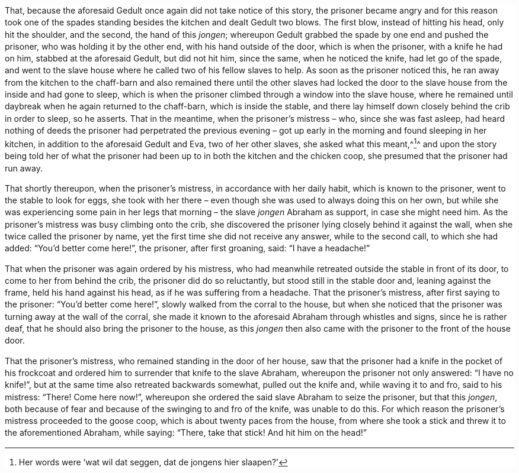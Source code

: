 That, because the aforesaid Gedult once again did not take notice of
this story, the prisoner became angry and for this reason took one of
the spades standing besides the kitchen and dealt Gedult two blows. The
first blow, instead of hitting his head, only hit the shoulder, and the
second, the hand of this *jongen*; whereupon Gedult grabbed the spade by
one end and pushed the prisoner, who was holding it by the other end,
with his hand outside of the door, which is when the prisoner, with a
knife he had on him, stabbed at the aforesaid Gedult, but did not hit
him, since the same, when he noticed the knife, had let go of the spade,
and went to the slave house where he called two of his fellow slaves to
help. As soon as the prisoner noticed this, he ran away from the kitchen
to the chaff-barn and also remained there until the other slaves had
locked the door to the slave house from the inside and had gone to
sleep, which is when the prisoner climbed through a window into the
slave house, where he remained until daybreak when he again returned to
the chaff-barn, which is inside the stable, and there lay himself down
closely behind the crib in order to sleep, so he asserts. That in the
meantime, when the prisoner’s mistress – who, since she was fast asleep,
had heard nothing of deeds the prisoner had perpetrated the previous
evening – got up early in the morning and found sleeping in her kitchen,
in addition to the aforesaid Gedult and Eva, two of her other slaves,
she asked what this meant,^[^7]^ and upon the story being told her of
what the prisoner had been up to in both the kitchen and the chicken
coop, she presumed that the prisoner had run away.

That shortly thereupon, when the prisoner’s mistress, in accordance with
her daily habit, which is known to the prisoner, went to the stable to
look for eggs, she took with her there – even though she was used to
always doing this on her own, but while she was experiencing some pain
in her legs that morning – the slave *jongen* Abraham as support, in
case she might need him. As the prisoner’s mistress was busy climbing
onto the crib, she discovered the prisoner lying closely behind it
against the wall, when she twice called the prisoner by name, yet the
first time she did not receive any answer, while to the second call, to
which she had added: “You’d better come here!”, the prisoner, after
first groaning, said: “I have a headache!”

That when the prisoner was again ordered by his mistress, who had
meanwhile retreated outside the stable in front of its door, to come to
her from behind the crib, the prisoner did do so reluctantly, but stood
still in the stable door and, leaning against the frame, held his hand
against his head, as if he was suffering from a headache. That the
prisoner’s mistress, after first saying to the prisoner: “You’d better
come here!”, slowly walked from the corral to the house, but when she
noticed that the prisoner was turning away at the wall of the corral,
she made it known to the aforesaid Abraham through whistles and signs,
since he is rather deaf, that he should also bring the prisoner to the
house, as this *jongen* then also came with the prisoner to the front of
the house door.

That the prisoner’s mistress, who remained standing in the door of her
house, saw that the prisoner had a knife in the pocket of his frockcoat
and ordered him to surrender that knife to the slave Abraham, whereupon
the prisoner not only answered: “I have no knife!”, but at the same time
also retreated backwards somewhat, pulled out the knife and, while
waving it to and fro, said to his mistress: “There! Come here now!”,
whereupon she ordered the said slave Abraham to seize the prisoner, but
that this *jongen*, both because of fear and because of the swinging to
and fro of the knife, was unable to do this. For which reason the
prisoner’s mistress proceeded to the goose coop, which is about twenty
paces from the house, from where she took a stick and threw it to the
aforementioned Abraham, while saying: “There, take that stick! And hit
him on the head!”


[^1]: * CJ 397, f. 38v, interrogation of Thomas van Tutocorijn, article
[^2]: * In addition to the *sententie* given here, the documentation in
[^3]: * There were eleven slaves altogether, ten males and one female,
[^4]: * For example, Genovese 1970: 327-65 on the United States and
[^5]:  The lending or hiring of slaves to help out with the harvest on
[^6]:  Thomas stated that there was no water in the slave house although
[^7]:  Her words were ‘wat wil dat seggen, dat de jongens hier slaapen?’
[^8]:  Thomas claimed that he ran away because he was afraid (presumably
[^9]:  Thomas denied this, saying that Eva’s claims ‘sijn leugens’ (are
[^10]:  This sentence was recorded in the *regtsrollen*, CJ 52, ff. 6-8.